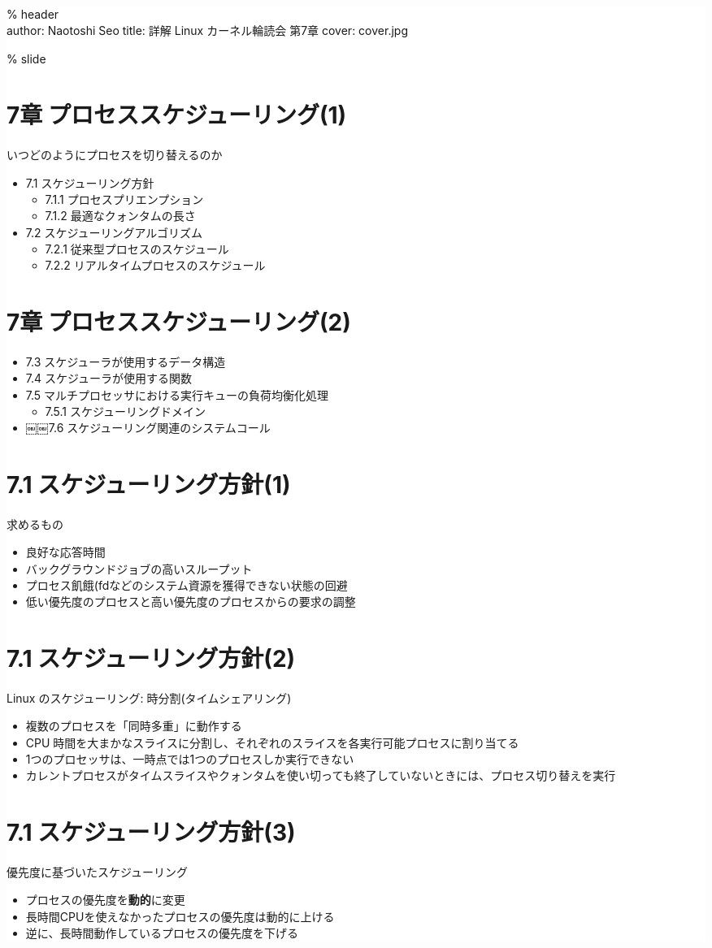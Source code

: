 % header  
author: Naotoshi Seo
title: 詳解 Linux カーネル輪読会 第7章
cover: cover.jpg

% slide

# 7章 プロセススケジューリング(1)

いつどのようにプロセスを切り替えるのか

* 7.1 スケジューリング方針
  * 7.1.1 プロセスプリエンプション
  * 7.1.2 最適なクォンタムの長さ
* 7.2 スケジューリングアルゴリズム
  * 7.2.1 従来型プロセスのスケジュール
  * 7.2.2 リアルタイムプロセスのスケジュール

# 7章 プロセススケジューリング(2)

* 7.3 スケジューラが使用するデータ構造
* 7.4 スケジューラが使用する関数
* 7.5 マルチプロセッサにおける実行キューの負荷均衡化処理
  * 7.5.1 スケジューリングドメイン
* ￼￼7.6 スケジューリング関連のシステムコール


# 7.1 スケジューリング方針(1)

求めるもの

* 良好な応答時間
* バックグラウンドジョブの高いスループット
* プロセス飢餓(fdなどのシステム資源を獲得できない状態の回避
* 低い優先度のプロセスと高い優先度のプロセスからの要求の調整

# 7.1 スケジューリング方針(2)

Linux のスケジューリング: 時分割(タイムシェアリング)

* 複数のプロセスを「同時多重」に動作する
* CPU 時間を大まかなスライスに分割し、それぞれのスライスを各実行可能プロセスに割り当てる
* 1つのプロセッサは、一時点では1つのプロセスしか実行できない
* カレントプロセスがタイムスライスやクォンタムを使い切っても終了していないときには、プロセス切り替えを実行

# 7.1 スケジューリング方針(3)

優先度に基づいたスケジューリング

* プロセスの優先度を**動的**に変更
* 長時間CPUを使えなかったプロセスの優先度は動的に上ける
* 逆に、長時間動作しているプロセスの優先度を下げる
